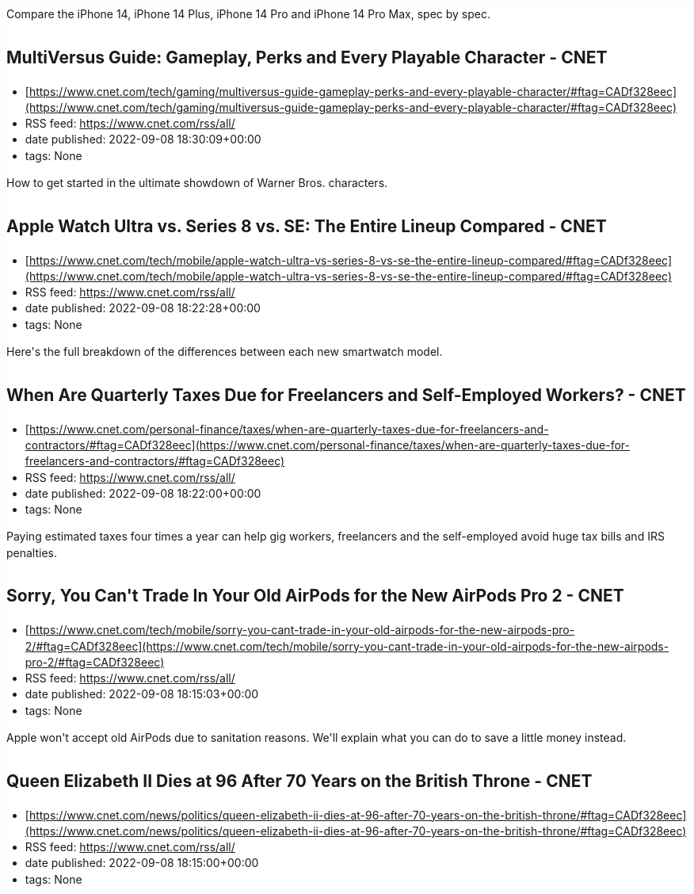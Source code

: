 Compare the iPhone 14, iPhone 14 Plus, iPhone 14 Pro and iPhone 14 Pro Max, spec by spec.

## MultiVersus Guide: Gameplay, Perks and Every Playable Character     - CNET
 - [https://www.cnet.com/tech/gaming/multiversus-guide-gameplay-perks-and-every-playable-character/#ftag=CADf328eec](https://www.cnet.com/tech/gaming/multiversus-guide-gameplay-perks-and-every-playable-character/#ftag=CADf328eec)
 - RSS feed: https://www.cnet.com/rss/all/
 - date published: 2022-09-08 18:30:09+00:00
 - tags: None

How to get started in the ultimate showdown of Warner Bros. characters.

## Apple Watch Ultra vs. Series 8 vs. SE: The Entire Lineup Compared     - CNET
 - [https://www.cnet.com/tech/mobile/apple-watch-ultra-vs-series-8-vs-se-the-entire-lineup-compared/#ftag=CADf328eec](https://www.cnet.com/tech/mobile/apple-watch-ultra-vs-series-8-vs-se-the-entire-lineup-compared/#ftag=CADf328eec)
 - RSS feed: https://www.cnet.com/rss/all/
 - date published: 2022-09-08 18:22:28+00:00
 - tags: None

Here's the full breakdown of the differences between each new smartwatch model.

## When Are Quarterly Taxes Due for Freelancers and Self-Employed Workers?     - CNET
 - [https://www.cnet.com/personal-finance/taxes/when-are-quarterly-taxes-due-for-freelancers-and-contractors/#ftag=CADf328eec](https://www.cnet.com/personal-finance/taxes/when-are-quarterly-taxes-due-for-freelancers-and-contractors/#ftag=CADf328eec)
 - RSS feed: https://www.cnet.com/rss/all/
 - date published: 2022-09-08 18:22:00+00:00
 - tags: None

Paying estimated taxes four times a year can help gig workers, freelancers and the self-employed avoid huge tax bills and IRS penalties.

## Sorry, You Can't Trade In Your Old AirPods for the New AirPods Pro 2     - CNET
 - [https://www.cnet.com/tech/mobile/sorry-you-cant-trade-in-your-old-airpods-for-the-new-airpods-pro-2/#ftag=CADf328eec](https://www.cnet.com/tech/mobile/sorry-you-cant-trade-in-your-old-airpods-for-the-new-airpods-pro-2/#ftag=CADf328eec)
 - RSS feed: https://www.cnet.com/rss/all/
 - date published: 2022-09-08 18:15:03+00:00
 - tags: None

Apple won't accept old AirPods due to sanitation reasons. We'll explain what you can do to save a little money instead.

## Queen Elizabeth II Dies at 96 After 70 Years on the British Throne     - CNET
 - [https://www.cnet.com/news/politics/queen-elizabeth-ii-dies-at-96-after-70-years-on-the-british-throne/#ftag=CADf328eec](https://www.cnet.com/news/politics/queen-elizabeth-ii-dies-at-96-after-70-years-on-the-british-throne/#ftag=CADf328eec)
 - RSS feed: https://www.cnet.com/rss/all/
 - date published: 2022-09-08 18:15:00+00:00
 - tags: None
